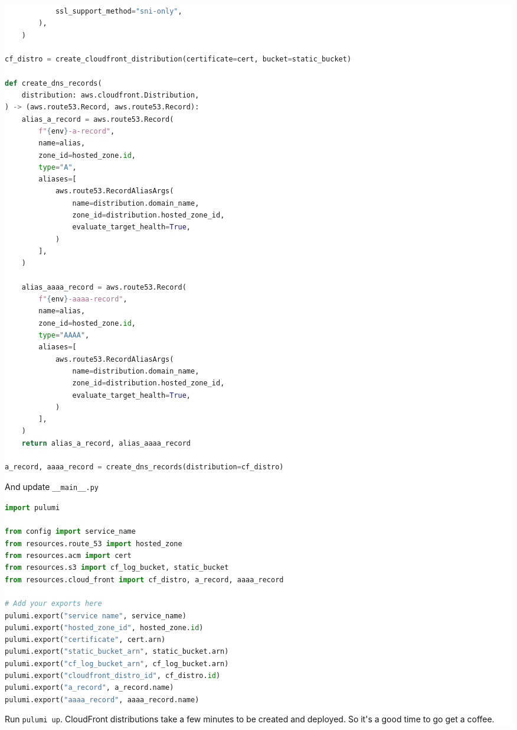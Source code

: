 ```python
            ssl_support_method="sni-only",
        ),
    )

cf_distro = create_cloudfront_distribution(certificate=cert, bucket=static_bucket)

def create_dns_records(
    distribution: aws.cloudfront.Distribution,
) -> (aws.route53.Record, aws.route53.Record):
    alias_a_record = aws.route53.Record(
        f"{env}-a-record",
        name=alias,
        zone_id=hosted_zone.id,
        type="A",
        aliases=[
            aws.route53.RecordAliasArgs(
                name=distribution.domain_name,
                zone_id=distribution.hosted_zone_id,
                evaluate_target_health=True,
            )
        ],
    )

    alias_aaaa_record = aws.route53.Record(
        f"{env}-aaaa-record",
        name=alias,
        zone_id=hosted_zone.id,
        type="AAAA",
        aliases=[
            aws.route53.RecordAliasArgs(
                name=distribution.domain_name,
                zone_id=distribution.hosted_zone_id,
                evaluate_target_health=True,
            )
        ],
    )
    return alias_a_record, alias_aaaa_record

a_record, aaaa_record = create_dns_records(distribution=cf_distro)
```
And update `__main__.py`

```python
import pulumi

from config import service_name
from resources.route_53 import hosted_zone
from resources.acm import cert
from resources.s3 import cf_log_bucket, static_bucket
from resources.cloud_front import cf_distro, a_record, aaaa_record

# Add your exports here
pulumi.export("service name", service_name)
pulumi.export("hosted_zone_id", hosted_zone.id)
pulumi.export("certificate", cert.arn)
pulumi.export("static_bucket_arn", static_bucket.arn)
pulumi.export("cf_log_bucket_arn", cf_log_bucket.arn)
pulumi.export("cloudfront_distro_id", cf_distro.id)
pulumi.export("a_record", a_record.name)
pulumi.export("aaaa_record", aaaa_record.name)
```
Run `pulumi up`. CloudFront distributions take a few minutes to be created and deployed. So it's
a good time to go get a coffee.
```shell
```